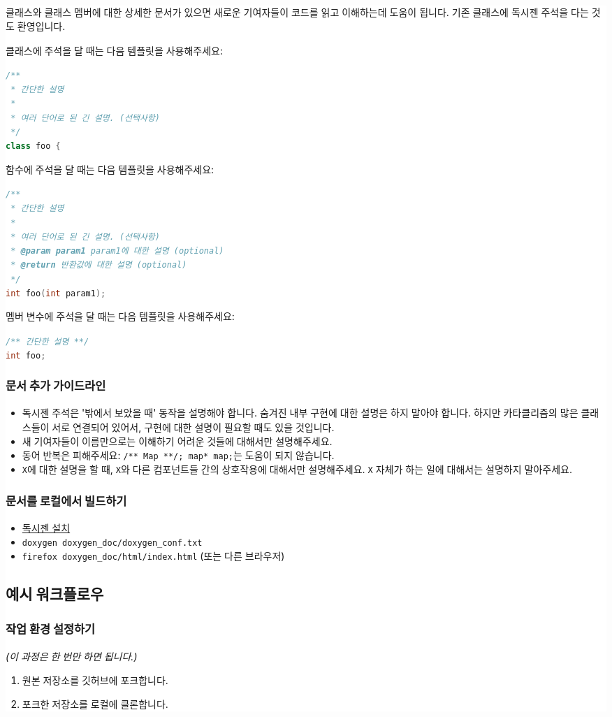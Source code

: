 클래스와 클래스 멤버에 대한 상세한 문서가 있으면 새로운 기여자들이 코드를 읽고 이해하는데 도움이 됩니다. 기존 클래스에 독시젠 주석을 다는 것도 환영입니다.

클래스에 주석을 달 때는 다음 템플릿을 사용해주세요:

```c++
/**
 * 간단한 설명
 *
 * 여러 단어로 된 긴 설명. (선택사항)
 */
class foo {
```

함수에 주석을 달 때는 다음 템플릿을 사용해주세요:

```c++
/**
 * 간단한 설명
 *
 * 여러 단어로 된 긴 설명. (선택사항)
 * @param param1 param1에 대한 설명 (optional)
 * @return 반환값에 대한 설명 (optional)
 */
int foo(int param1);
```

멤버 변수에 주석을 달 때는 다음 템플릿을 사용해주세요:

```c++
/** 간단한 설명 **/
int foo;
```

### 문서 추가 가이드라인

- 독시젠 주석은 '밖에서 보았을 때' 동작을 설명해야 합니다. 숨겨진 내부 구현에 대한 설명은 하지 말아야 합니다. 하지만 카타클리즘의 많은 클래스들이 서로 연결되어 있어서, 구현에 대한 설명이 필요할 때도 있을 것입니다.
- 새 기여자들이 이름만으로는 이해하기 어려운 것들에 대해서만 설명해주세요.
- 동어 반복은 피해주세요: `/** Map **/; map* map;`는 도움이 되지 않습니다.
- `X`에 대한 설명을 할 때, `X`와 다른 컴포넌트들 간의 상호작용에 대해서만 설명해주세요. `X` 자체가 하는 일에 대해서는 설명하지 말아주세요.

### 문서를 로컬에서 빌드하기

- [독시젠 설치](https://www.doxygen.nl)
- `doxygen doxygen_doc/doxygen_conf.txt `
- `firefox doxygen_doc/html/index.html` (또는 다른 브라우저)

## 예시 워크플로우

### 작업 환경 설정하기

_(이 과정은 한 번만 하면 됩니다.)_

1. 원본 저장소를 깃허브에 포크합니다.

2. 포크한 저장소를 로컬에 클론합니다.
